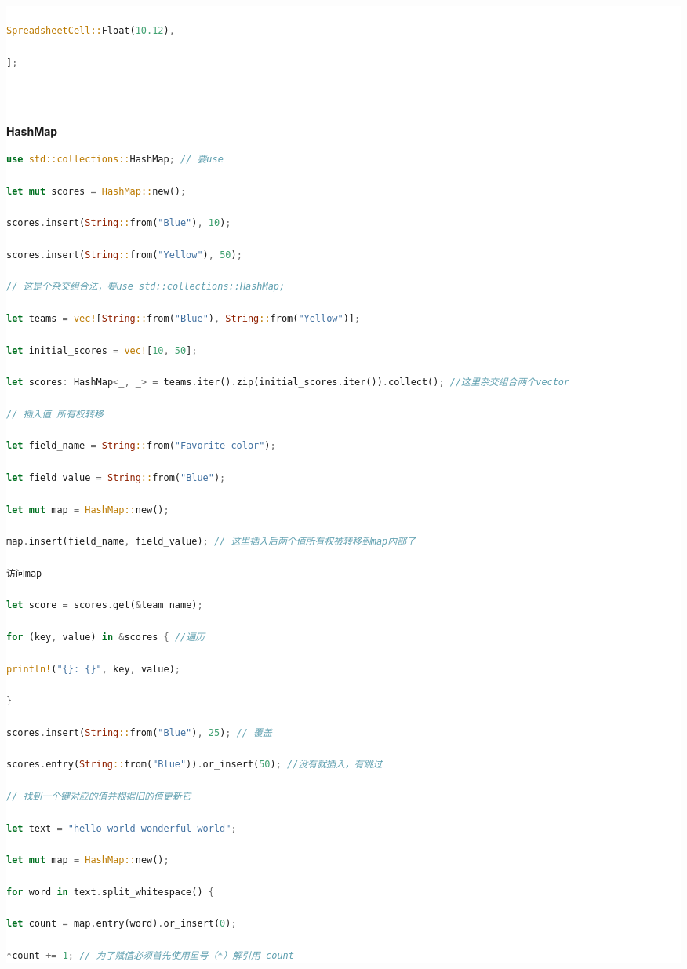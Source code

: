 ```rust

SpreadsheetCell::Float(10.12),

];
```



<br><br> 

**HashMap**

```rust
use std::collections::HashMap; // 要use

let mut scores = HashMap::new();

scores.insert(String::from("Blue"), 10);

scores.insert(String::from("Yellow"), 50);

// 这是个杂交组合法，要use std::collections::HashMap;

let teams = vec![String::from("Blue"), String::from("Yellow")];

let initial_scores = vec![10, 50];

let scores: HashMap<_, _> = teams.iter().zip(initial_scores.iter()).collect(); //这里杂交组合两个vector

// 插入值 所有权转移

let field_name = String::from("Favorite color");

let field_value = String::from("Blue");

let mut map = HashMap::new();

map.insert(field_name, field_value); // 这里插入后两个值所有权被转移到map内部了

访问map

let score = scores.get(&team_name);

for (key, value) in &scores { //遍历

println!("{}: {}", key, value);

}

scores.insert(String::from("Blue"), 25); // 覆盖

scores.entry(String::from("Blue")).or_insert(50); //没有就插入，有跳过

// 找到一个键对应的值并根据旧的值更新它

let text = "hello world wonderful world";

let mut map = HashMap::new();

for word in text.split_whitespace() {

let count = map.entry(word).or_insert(0);

*count += 1; // 为了赋值必须首先使用星号（*）解引用 count

```
